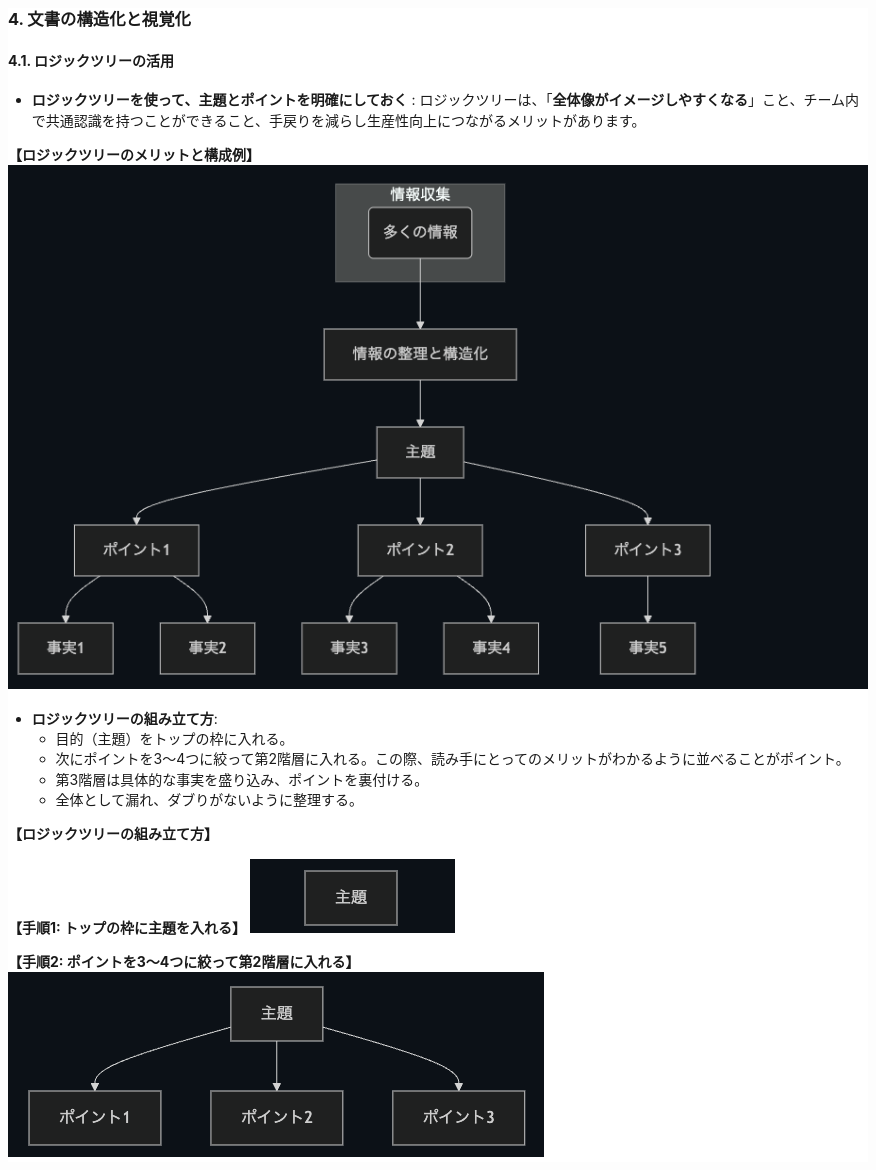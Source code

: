 ### 4. 文書の構造化と視覚化

#### 4.1. ロジックツリーの活用

*   **ロジックツリーを使って、主題とポイントを明確にしておく** : ロジックツリーは、「**全体像がイメージしやすくなる**」こと、チーム内で共通認識を持つことができること、手戻りを減らし生産性向上につながるメリットがあります。

**【ロジックツリーのメリットと構成例】**
![ロジックツリーのメリットと構成例](<06ロジックツリーのメリットと構成例 2025-08-31 20.51.35.png>)

*   **ロジックツリーの組み立て方**:
    *   目的（主題）をトップの枠に入れる。
    *   次にポイントを3〜4つに絞って第2階層に入れる。この際、読み手にとってのメリットがわかるように並べることがポイント。
    *   第3階層は具体的な事実を盛り込み、ポイントを裏付ける。
    *   全体として漏れ、ダブりがないように整理する。

**【ロジックツリーの組み立て方】**

**【手順1: トップの枠に主題を入れる】**
![手順1: トップの枠に主題を入れる](<07-01ロジックツリーの組み立て方 2025-08-31 20.52.28.png>)

**【手順2: ポイントを3～4つに絞って第2階層に入れる】**
![手順2: ポイントを3～4つに絞って第2階層に入れる](<07-02ロジックツリーの組み立て方 2025-08-31 20.52.28.png>)

